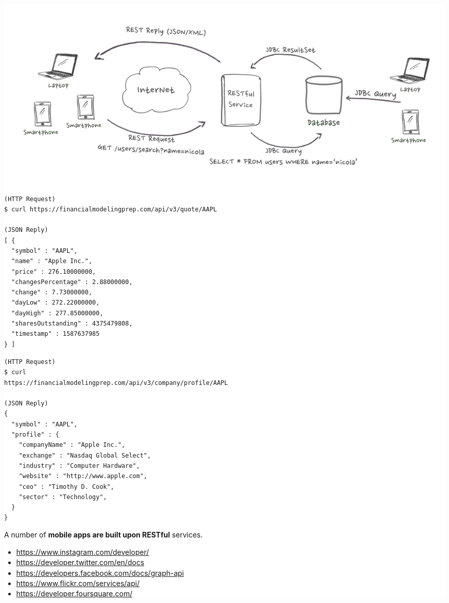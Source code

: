 ![](images/rest/rest-why.png)

```
(HTTP Request) 
$ curl https://financialmodelingprep.com/api/v3/quote/AAPL

(JSON Reply)
[ {
  "symbol" : "AAPL",
  "name" : "Apple Inc.",
  "price" : 276.10000000,
  "changesPercentage" : 2.88000000,
  "change" : 7.73000000,
  "dayLow" : 272.22000000,
  "dayHigh" : 277.85000000,
  "sharesOutstanding" : 4375479808,
  "timestamp" : 1587637985
} ]
```

```
(HTTP Request) 
$ curl
https://financialmodelingprep.com/api/v3/company/profile/AAPL

(JSON Reply)
{
  "symbol" : "AAPL",
  "profile" : {
    "companyName" : "Apple Inc.",
    "exchange" : "Nasdaq Global Select",
    "industry" : "Computer Hardware",
    "website" : "http://www.apple.com",
    "ceo" : "Timothy D. Cook",
    "sector" : "Technology",
  }
}
```
A number of **mobile apps are built upon RESTful** services.
- <https://www.instagram.com/developer/>
- <https://developer.twitter.com/en/docs>
- <https://developers.facebook.com/docs/graph-api>
- <https://www.flickr.com/services/api/>
- <https://developer.foursquare.com/>
